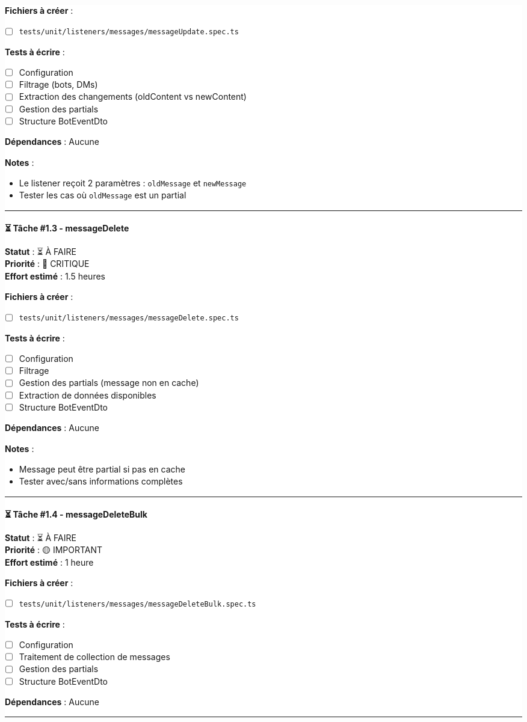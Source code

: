 **Fichiers à créer** :
- [ ] `tests/unit/listeners/messages/messageUpdate.spec.ts`

**Tests à écrire** :
- [ ] Configuration
- [ ] Filtrage (bots, DMs)
- [ ] Extraction des changements (oldContent vs newContent)
- [ ] Gestion des partials
- [ ] Structure BotEventDto

**Dépendances** : Aucune

**Notes** :
- Le listener reçoit 2 paramètres : `oldMessage` et `newMessage`
- Tester les cas où `oldMessage` est un partial

---

#### ⏳ Tâche #1.3 - messageDelete
**Statut** : ⏳ À FAIRE  
**Priorité** : 🔴 CRITIQUE  
**Effort estimé** : 1.5 heures  

**Fichiers à créer** :
- [ ] `tests/unit/listeners/messages/messageDelete.spec.ts`

**Tests à écrire** :
- [ ] Configuration
- [ ] Filtrage
- [ ] Gestion des partials (message non en cache)
- [ ] Extraction de données disponibles
- [ ] Structure BotEventDto

**Dépendances** : Aucune

**Notes** :
- Message peut être partial si pas en cache
- Tester avec/sans informations complètes

---

#### ⏳ Tâche #1.4 - messageDeleteBulk
**Statut** : ⏳ À FAIRE  
**Priorité** : 🟡 IMPORTANT  
**Effort estimé** : 1 heure  

**Fichiers à créer** :
- [ ] `tests/unit/listeners/messages/messageDeleteBulk.spec.ts`

**Tests à écrire** :
- [ ] Configuration
- [ ] Traitement de collection de messages
- [ ] Gestion des partials
- [ ] Structure BotEventDto

**Dépendances** : Aucune

---